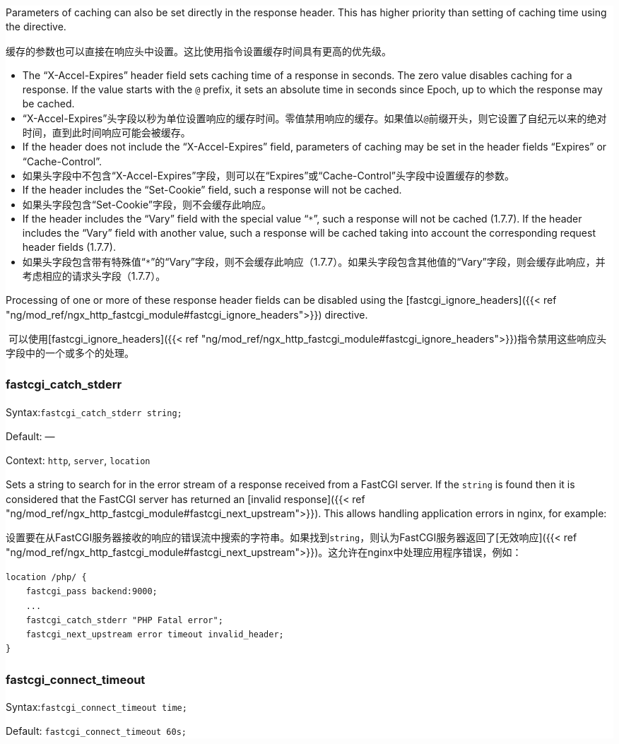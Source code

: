 Parameters of caching can also be set directly in the response header. This has higher priority than setting of caching time using the directive.

缓存的参数也可以直接在响应头中设置。这比使用指令设置缓存时间具有更高的优先级。

- The “X-Accel-Expires” header field sets caching time of a response in seconds. The zero value disables caching for a response. If the value starts with the `@` prefix, it sets an absolute time in seconds since Epoch, up to which the response may be cached.
- “X-Accel-Expires”头字段以秒为单位设置响应的缓存时间。零值禁用响应的缓存。如果值以`@`前缀开头，则它设置了自纪元以来的绝对时间，直到此时间响应可能会被缓存。
- If the header does not include the “X-Accel-Expires” field, parameters of caching may be set in the header fields “Expires” or “Cache-Control”.
- 如果头字段中不包含“X-Accel-Expires”字段，则可以在“Expires”或“Cache-Control”头字段中设置缓存的参数。
- If the header includes the “Set-Cookie” field, such a response will not be cached.
- 如果头字段包含“Set-Cookie”字段，则不会缓存此响应。
- If the header includes the “Vary” field with the special value “`*`”, such a response will not be cached (1.7.7). If the header includes the “Vary” field with another value, such a response will be cached taking into account the corresponding request header fields (1.7.7).
- 如果头字段包含带有特殊值“`*`”的“Vary”字段，则不会缓存此响应（1.7.7）。如果头字段包含其他值的“Vary”字段，则会缓存此响应，并考虑相应的请求头字段（1.7.7）。

Processing of one or more of these response header fields can be disabled using the [fastcgi_ignore_headers]({{< ref "ng/mod_ref/ngx_http_fastcgi_module#fastcgi_ignore_headers">}}) directive.

​	可以使用[fastcgi_ignore_headers]({{< ref "ng/mod_ref/ngx_http_fastcgi_module#fastcgi_ignore_headers">}})指令禁用这些响应头字段中的一个或多个的处理。

### fastcgi_catch_stderr

  Syntax:`fastcgi_catch_stderr string;`

  Default: —

  Context: `http`, `server`, `location`

Sets a string to search for in the error stream of a response received from a FastCGI server. If the `string` is found then it is considered that the FastCGI server has returned an [invalid response]({{< ref "ng/mod_ref/ngx_http_fastcgi_module#fastcgi_next_upstream">}}). This allows handling application errors in nginx, for example:

​	设置要在从FastCGI服务器接收的响应的错误流中搜索的字符串。如果找到`string`，则认为FastCGI服务器返回了[无效响应]({{< ref "ng/mod_ref/ngx_http_fastcgi_module#fastcgi_next_upstream">}})。这允许在nginx中处理应用程序错误，例如：

```
location /php/ {
    fastcgi_pass backend:9000;
    ...
    fastcgi_catch_stderr "PHP Fatal error";
    fastcgi_next_upstream error timeout invalid_header;
}
```



### fastcgi_connect_timeout

  Syntax:`fastcgi_connect_timeout time;`

  Default: `fastcgi_connect_timeout 60s;`
